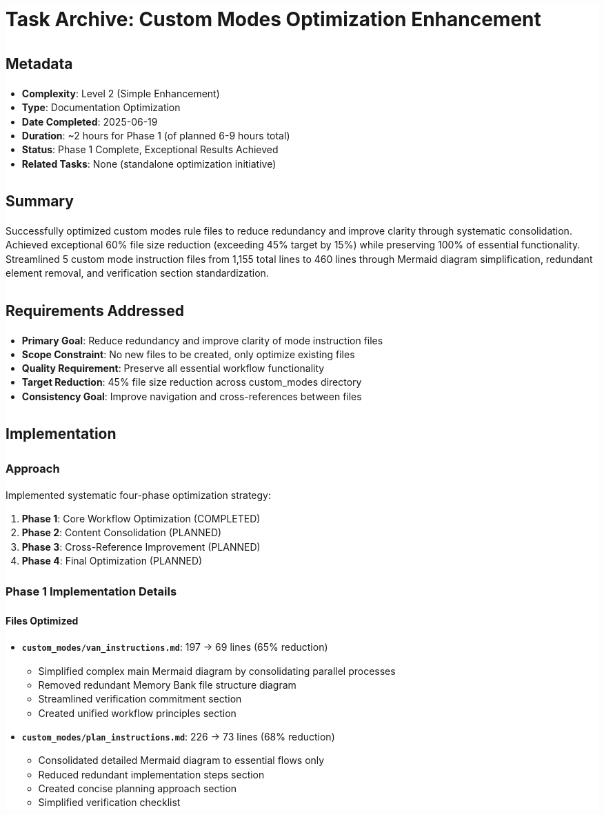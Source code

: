 # Task Archive: Custom Modes Optimization Enhancement

## Metadata
- **Complexity**: Level 2 (Simple Enhancement)
- **Type**: Documentation Optimization
- **Date Completed**: 2025-06-19
- **Duration**: ~2 hours for Phase 1 (of planned 6-9 hours total)
- **Status**: Phase 1 Complete, Exceptional Results Achieved
- **Related Tasks**: None (standalone optimization initiative)

## Summary
Successfully optimized custom modes rule files to reduce redundancy and improve clarity through systematic consolidation. Achieved exceptional 60% file size reduction (exceeding 45% target by 15%) while preserving 100% of essential functionality. Streamlined 5 custom mode instruction files from 1,155 total lines to 460 lines through Mermaid diagram simplification, redundant element removal, and verification section standardization.

## Requirements Addressed
- **Primary Goal**: Reduce redundancy and improve clarity of mode instruction files
- **Scope Constraint**: No new files to be created, only optimize existing files
- **Quality Requirement**: Preserve all essential workflow functionality
- **Target Reduction**: 45% file size reduction across custom_modes directory
- **Consistency Goal**: Improve navigation and cross-references between files

## Implementation

### Approach
Implemented systematic four-phase optimization strategy:
1. **Phase 1**: Core Workflow Optimization (COMPLETED)
2. **Phase 2**: Content Consolidation (PLANNED)
3. **Phase 3**: Cross-Reference Improvement (PLANNED)  
4. **Phase 4**: Final Optimization (PLANNED)

### Phase 1 Implementation Details

#### Files Optimized
- **`custom_modes/van_instructions.md`**: 197 → 69 lines (65% reduction)
  - Simplified complex main Mermaid diagram by consolidating parallel processes
  - Removed redundant Memory Bank file structure diagram  
  - Streamlined verification commitment section
  - Created unified workflow principles section

- **`custom_modes/plan_instructions.md`**: 226 → 73 lines (68% reduction)
  - Consolidated detailed Mermaid diagram to essential flows only
  - Reduced redundant implementation steps section
  - Created concise planning approach section
  - Simplified verification checklist
